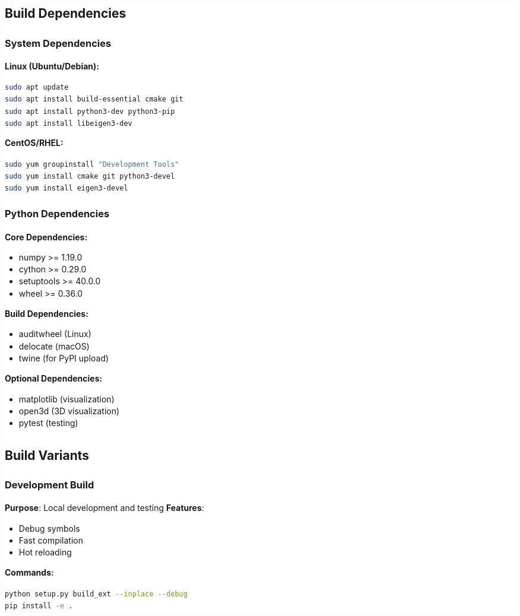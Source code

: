 ## Build Dependencies

### System Dependencies

**Linux (Ubuntu/Debian):**
```bash
sudo apt update
sudo apt install build-essential cmake git
sudo apt install python3-dev python3-pip
sudo apt install libeigen3-dev
```

**CentOS/RHEL:**
```bash
sudo yum groupinstall "Development Tools"
sudo yum install cmake git python3-devel
sudo yum install eigen3-devel
```

### Python Dependencies

**Core Dependencies:**
- numpy >= 1.19.0
- cython >= 0.29.0
- setuptools >= 40.0.0
- wheel >= 0.36.0

**Build Dependencies:**
- auditwheel (Linux)
- delocate (macOS)
- twine (for PyPI upload)

**Optional Dependencies:**
- matplotlib (visualization)
- open3d (3D visualization)
- pytest (testing)

## Build Variants

### Development Build

**Purpose**: Local development and testing
**Features**:
- Debug symbols
- Fast compilation
- Hot reloading

**Commands:**
```bash
python setup.py build_ext --inplace --debug
pip install -e .
```
